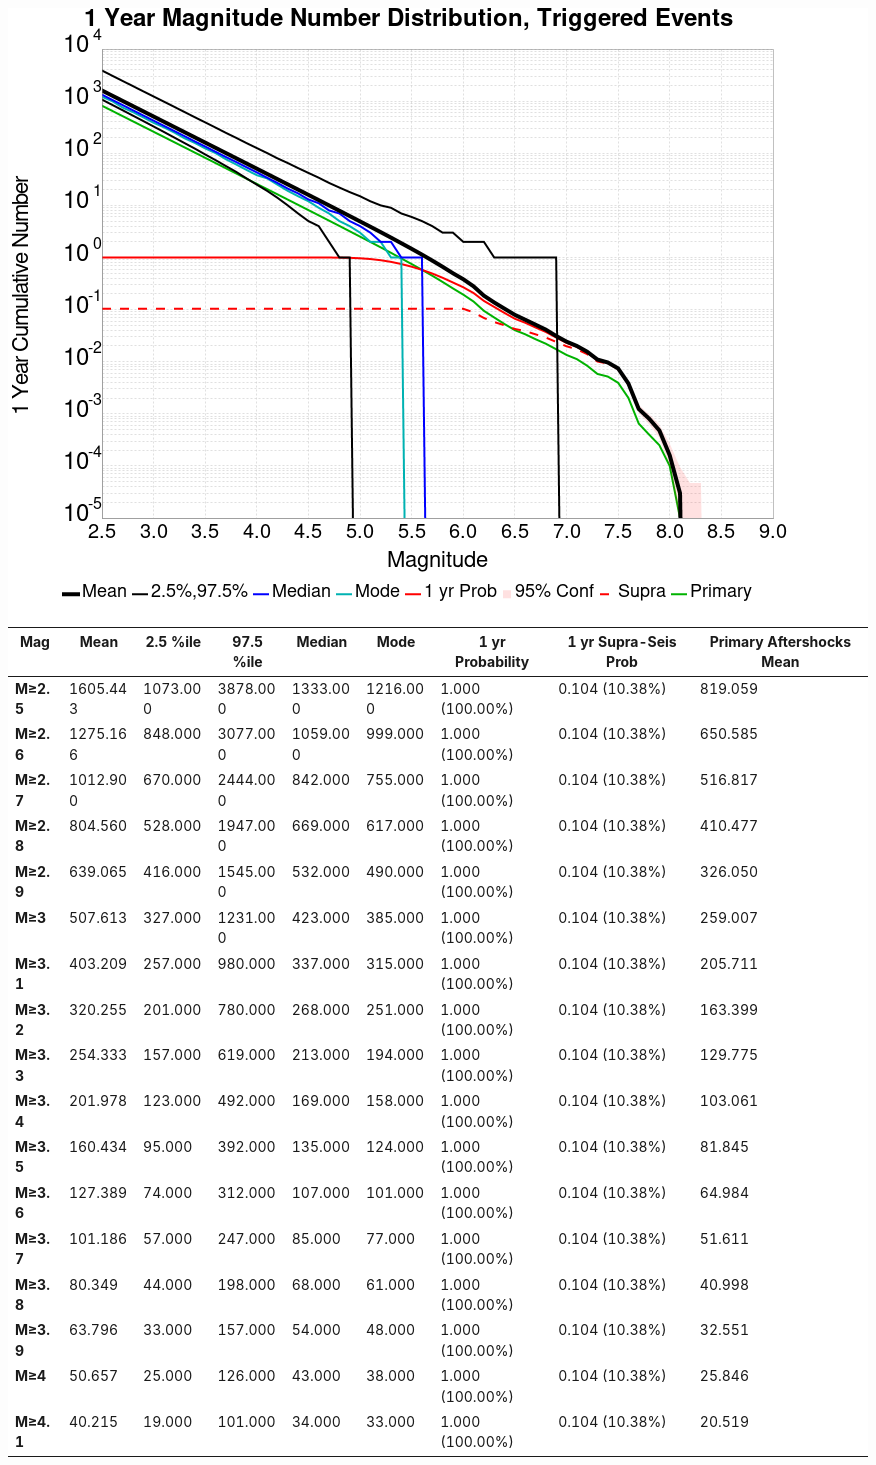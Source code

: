 ![MFD Plot](plots/1yr_mag_num_cumulative_triggered.png)

| Mag | Mean | 2.5 %ile | 97.5 %ile | Median | Mode | 1 yr Probability | 1 yr Supra-Seis Prob | Primary Aftershocks Mean |
|-----|-----|-----|-----|-----|-----|-----|-----|-----|
| **M&ge;2.5** | 1605.443 | 1073.000 | 3878.000 | 1333.000 | 1216.000 | 1.000 (100.00%) | 0.104 (10.38%) | 819.059 |
| **M&ge;2.6** | 1275.166 | 848.000 | 3077.000 | 1059.000 | 999.000 | 1.000 (100.00%) | 0.104 (10.38%) | 650.585 |
| **M&ge;2.7** | 1012.900 | 670.000 | 2444.000 | 842.000 | 755.000 | 1.000 (100.00%) | 0.104 (10.38%) | 516.817 |
| **M&ge;2.8** | 804.560 | 528.000 | 1947.000 | 669.000 | 617.000 | 1.000 (100.00%) | 0.104 (10.38%) | 410.477 |
| **M&ge;2.9** | 639.065 | 416.000 | 1545.000 | 532.000 | 490.000 | 1.000 (100.00%) | 0.104 (10.38%) | 326.050 |
| **M&ge;3** | 507.613 | 327.000 | 1231.000 | 423.000 | 385.000 | 1.000 (100.00%) | 0.104 (10.38%) | 259.007 |
| **M&ge;3.1** | 403.209 | 257.000 | 980.000 | 337.000 | 315.000 | 1.000 (100.00%) | 0.104 (10.38%) | 205.711 |
| **M&ge;3.2** | 320.255 | 201.000 | 780.000 | 268.000 | 251.000 | 1.000 (100.00%) | 0.104 (10.38%) | 163.399 |
| **M&ge;3.3** | 254.333 | 157.000 | 619.000 | 213.000 | 194.000 | 1.000 (100.00%) | 0.104 (10.38%) | 129.775 |
| **M&ge;3.4** | 201.978 | 123.000 | 492.000 | 169.000 | 158.000 | 1.000 (100.00%) | 0.104 (10.38%) | 103.061 |
| **M&ge;3.5** | 160.434 | 95.000 | 392.000 | 135.000 | 124.000 | 1.000 (100.00%) | 0.104 (10.38%) | 81.845 |
| **M&ge;3.6** | 127.389 | 74.000 | 312.000 | 107.000 | 101.000 | 1.000 (100.00%) | 0.104 (10.38%) | 64.984 |
| **M&ge;3.7** | 101.186 | 57.000 | 247.000 | 85.000 | 77.000 | 1.000 (100.00%) | 0.104 (10.38%) | 51.611 |
| **M&ge;3.8** | 80.349 | 44.000 | 198.000 | 68.000 | 61.000 | 1.000 (100.00%) | 0.104 (10.38%) | 40.998 |
| **M&ge;3.9** | 63.796 | 33.000 | 157.000 | 54.000 | 48.000 | 1.000 (100.00%) | 0.104 (10.38%) | 32.551 |
| **M&ge;4** | 50.657 | 25.000 | 126.000 | 43.000 | 38.000 | 1.000 (100.00%) | 0.104 (10.38%) | 25.846 |
| **M&ge;4.1** | 40.215 | 19.000 | 101.000 | 34.000 | 33.000 | 1.000 (100.00%) | 0.104 (10.38%) | 20.519 |